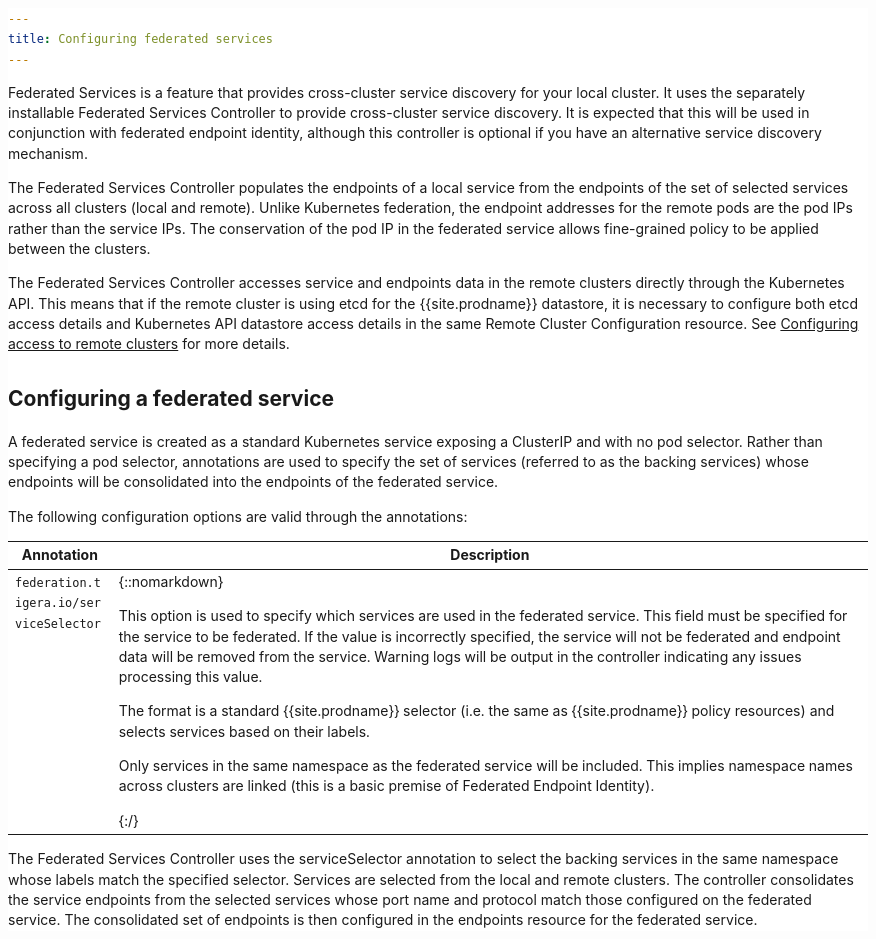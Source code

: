 ```yaml
---
title: Configuring federated services
---
```


Federated Services is a feature that provides cross-cluster service discovery for your local cluster. It uses the
separately installable Federated Services Controller
to provide cross-cluster service discovery. It is expected that this will be used in conjunction with federated
endpoint identity, although this controller is optional if you have an alternative service discovery mechanism.

The Federated Services Controller populates the endpoints of a local service from the endpoints of the set of selected
services across all clusters (local and remote). Unlike Kubernetes federation, the endpoint addresses for the remote pods
are the pod IPs rather than the service IPs. The conservation of the pod IP in the federated service allows fine-grained
policy to be applied between the clusters.

The Federated Services Controller accesses service and endpoints data in the remote clusters directly through the
Kubernetes API. This means that if the remote cluster is using etcd for the {{site.prodname}} datastore, it is necessary to configure
both etcd access details and Kubernetes API datastore access details in the same Remote Cluster Configuration resource. See
[Configuring access to remote clusters](./configure-rcc) for more details.

## Configuring a federated service

A federated service is created as a standard Kubernetes service exposing a ClusterIP and with no pod selector. Rather
than specifying a pod selector, annotations are used to specify the set of services (referred to as the backing
services) whose endpoints will be consolidated into the endpoints of the federated service.

The following configuration options are valid through the annotations:

| Annotation | Description |
| --- | --- |
| `federation.tigera.io/serviceSelector` | {::nomarkdown}<p>This option is used to specify which services are used in the federated service. This field must be specified for the service to be federated. If the value is incorrectly specified, the service will not be federated and endpoint data will be removed from the service. Warning logs will be output in the controller indicating any issues processing this value.</p><p>The format is a standard {{site.prodname}} selector (i.e. the same as {{site.prodname}} policy resources) and selects services based on their labels.</p><p>Only services in the same namespace as the federated service will be included. This implies namespace names across clusters are linked (this is a basic premise of Federated Endpoint Identity).</p>{:/} |

The Federated Services Controller uses the serviceSelector annotation to select the backing services in the same
namespace whose labels match the specified selector. Services are selected from the local and remote clusters.
The controller consolidates the service endpoints from the selected services whose port name and protocol match those
configured on the federated service. The consolidated set of endpoints is then configured in the endpoints resource for
the federated service.
